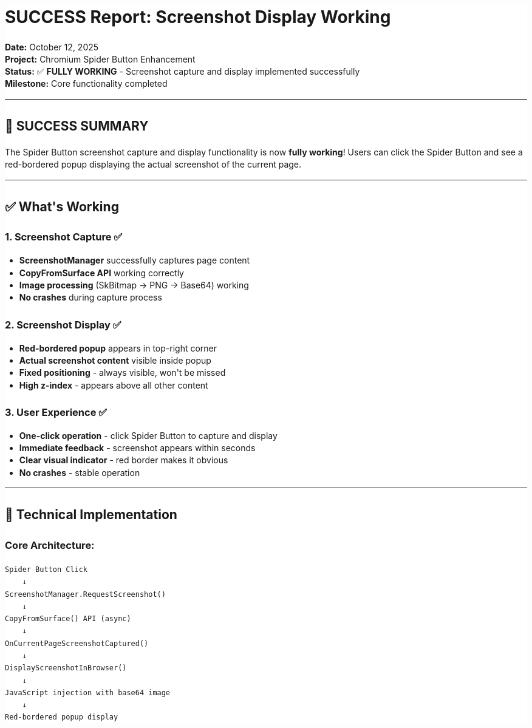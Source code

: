 # SUCCESS Report: Screenshot Display Working

**Date:** October 12, 2025  
**Project:** Chromium Spider Button Enhancement  
**Status:** ✅ **FULLY WORKING** - Screenshot capture and display implemented successfully  
**Milestone:** Core functionality completed  

---

## 🎉 **SUCCESS SUMMARY**

The Spider Button screenshot capture and display functionality is now **fully working**! Users can click the Spider Button and see a red-bordered popup displaying the actual screenshot of the current page.

---

## ✅ **What's Working**

### **1. Screenshot Capture** ✅
- **ScreenshotManager** successfully captures page content
- **CopyFromSurface API** working correctly
- **Image processing** (SkBitmap → PNG → Base64) working
- **No crashes** during capture process

### **2. Screenshot Display** ✅
- **Red-bordered popup** appears in top-right corner
- **Actual screenshot content** visible inside popup
- **Fixed positioning** - always visible, won't be missed
- **High z-index** - appears above all other content

### **3. User Experience** ✅
- **One-click operation** - click Spider Button to capture and display
- **Immediate feedback** - screenshot appears within seconds
- **Clear visual indicator** - red border makes it obvious
- **No crashes** - stable operation

---

## 🔧 **Technical Implementation**

### **Core Architecture:**
```
Spider Button Click
    ↓
ScreenshotManager.RequestScreenshot()
    ↓
CopyFromSurface() API (async)
    ↓
OnCurrentPageScreenshotCaptured()
    ↓
DisplayScreenshotInBrowser()
    ↓
JavaScript injection with base64 image
    ↓
Red-bordered popup display
```
